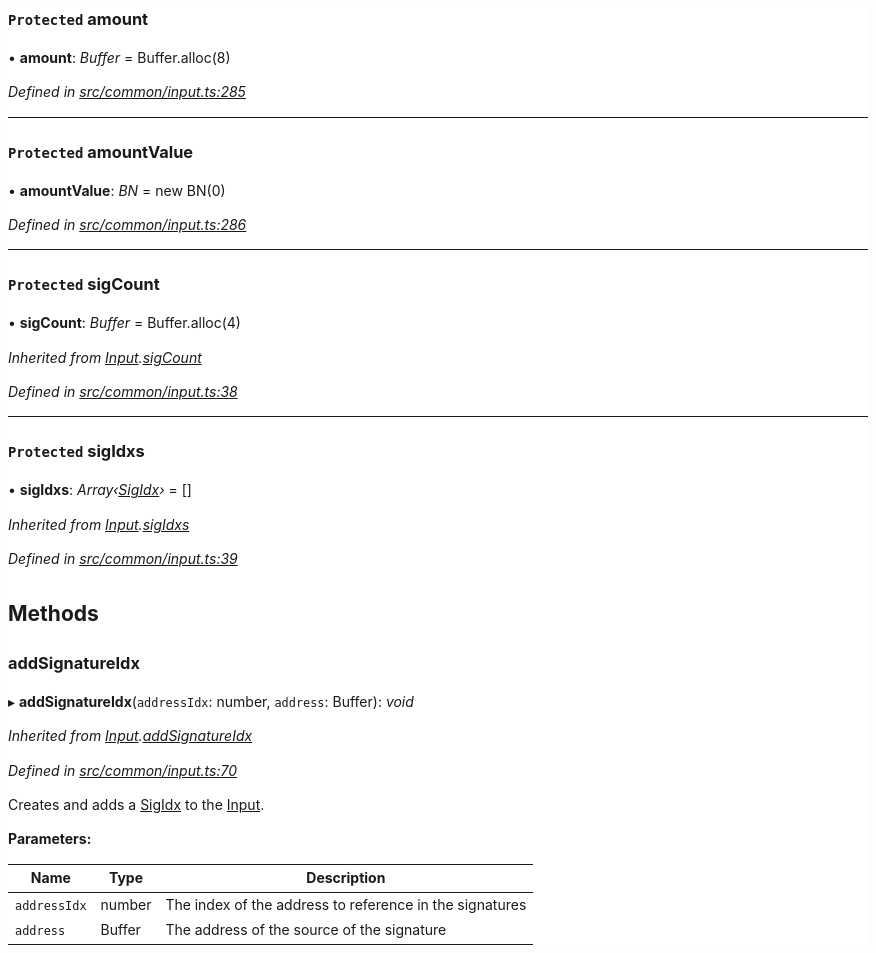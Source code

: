 ### `Protected` amount

• **amount**: *Buffer* = Buffer.alloc(8)

*Defined in [src/common/input.ts:285](https://github.com/ava-labs/avalanchejs/blob/cfff19f/src/common/input.ts#L285)*

___

### `Protected` amountValue

• **amountValue**: *BN* = new BN(0)

*Defined in [src/common/input.ts:286](https://github.com/ava-labs/avalanchejs/blob/cfff19f/src/common/input.ts#L286)*

___

### `Protected` sigCount

• **sigCount**: *Buffer* = Buffer.alloc(4)

*Inherited from [Input](common_inputs.input.md).[sigCount](common_inputs.input.md#protected-sigcount)*

*Defined in [src/common/input.ts:38](https://github.com/ava-labs/avalanchejs/blob/cfff19f/src/common/input.ts#L38)*

___

### `Protected` sigIdxs

• **sigIdxs**: *Array‹[SigIdx](common_signature.sigidx.md)›* = []

*Inherited from [Input](common_inputs.input.md).[sigIdxs](common_inputs.input.md#protected-sigidxs)*

*Defined in [src/common/input.ts:39](https://github.com/ava-labs/avalanchejs/blob/cfff19f/src/common/input.ts#L39)*

## Methods

###  addSignatureIdx

▸ **addSignatureIdx**(`addressIdx`: number, `address`: Buffer): *void*

*Inherited from [Input](common_inputs.input.md).[addSignatureIdx](common_inputs.input.md#addsignatureidx)*

*Defined in [src/common/input.ts:70](https://github.com/ava-labs/avalanchejs/blob/cfff19f/src/common/input.ts#L70)*

Creates and adds a [SigIdx](common_signature.sigidx.md) to the [Input](common_inputs.input.md).

**Parameters:**

Name | Type | Description |
------ | ------ | ------ |
`addressIdx` | number | The index of the address to reference in the signatures |
`address` | Buffer | The address of the source of the signature  |
